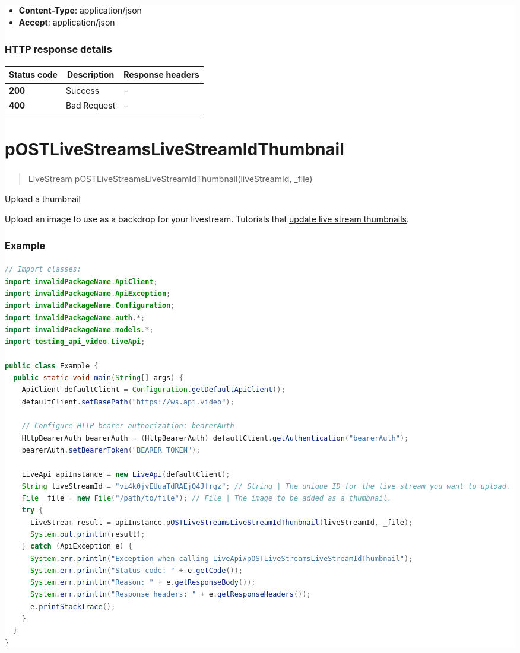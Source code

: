  - **Content-Type**: application/json
 - **Accept**: application/json

### HTTP response details
| Status code | Description | Response headers |
|-------------|-------------|------------------|
| **200** | Success |  -  |
| **400** | Bad Request |  -  |

<a name="pOSTLiveStreamsLiveStreamIdThumbnail"></a>
# **pOSTLiveStreamsLiveStreamIdThumbnail**
> LiveStream pOSTLiveStreamsLiveStreamIdThumbnail(liveStreamId, _file)

Upload a thumbnail

Upload an image to use as a backdrop for your livestream. Tutorials that [update live stream thumbnails](https://api.video/blog/endpoints/live-upload-a-thumbnail).

### Example
```java
// Import classes:
import invalidPackageName.ApiClient;
import invalidPackageName.ApiException;
import invalidPackageName.Configuration;
import invalidPackageName.auth.*;
import invalidPackageName.models.*;
import testing_api_video.LiveApi;

public class Example {
  public static void main(String[] args) {
    ApiClient defaultClient = Configuration.getDefaultApiClient();
    defaultClient.setBasePath("https://ws.api.video");
    
    // Configure HTTP bearer authorization: bearerAuth
    HttpBearerAuth bearerAuth = (HttpBearerAuth) defaultClient.getAuthentication("bearerAuth");
    bearerAuth.setBearerToken("BEARER TOKEN");

    LiveApi apiInstance = new LiveApi(defaultClient);
    String liveStreamId = "vi4k0jvEUuaTdRAEjQ4Jfrgz"; // String | The unique ID for the live stream you want to upload.
    File _file = new File("/path/to/file"); // File | The image to be added as a thumbnail.
    try {
      LiveStream result = apiInstance.pOSTLiveStreamsLiveStreamIdThumbnail(liveStreamId, _file);
      System.out.println(result);
    } catch (ApiException e) {
      System.err.println("Exception when calling LiveApi#pOSTLiveStreamsLiveStreamIdThumbnail");
      System.err.println("Status code: " + e.getCode());
      System.err.println("Reason: " + e.getResponseBody());
      System.err.println("Response headers: " + e.getResponseHeaders());
      e.printStackTrace();
    }
  }
}
```
